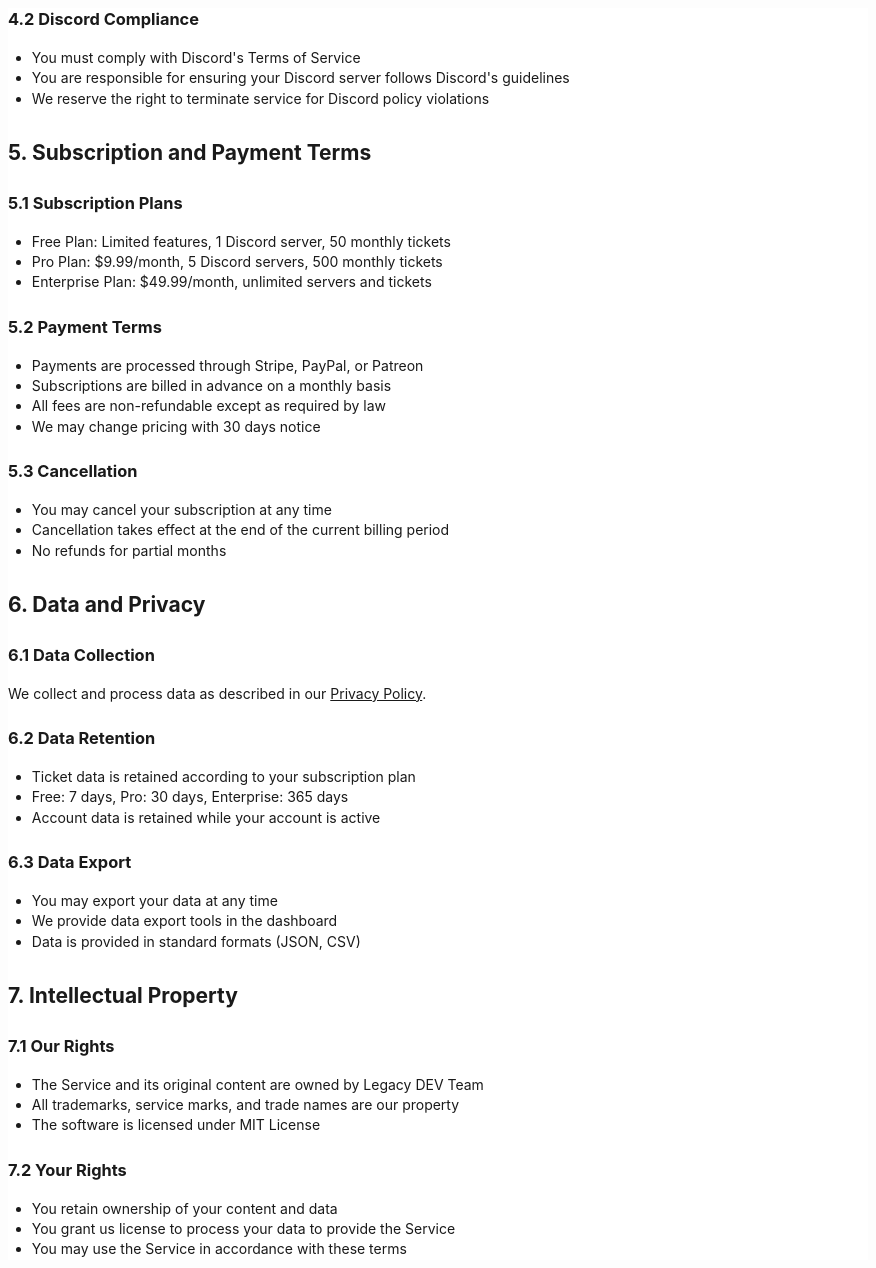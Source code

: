 ### 4.2 Discord Compliance
- You must comply with Discord's Terms of Service
- You are responsible for ensuring your Discord server follows Discord's guidelines
- We reserve the right to terminate service for Discord policy violations

## 5. Subscription and Payment Terms

### 5.1 Subscription Plans
- Free Plan: Limited features, 1 Discord server, 50 monthly tickets
- Pro Plan: $9.99/month, 5 Discord servers, 500 monthly tickets
- Enterprise Plan: $49.99/month, unlimited servers and tickets

### 5.2 Payment Terms
- Payments are processed through Stripe, PayPal, or Patreon
- Subscriptions are billed in advance on a monthly basis
- All fees are non-refundable except as required by law
- We may change pricing with 30 days notice

### 5.3 Cancellation
- You may cancel your subscription at any time
- Cancellation takes effect at the end of the current billing period
- No refunds for partial months

## 6. Data and Privacy

### 6.1 Data Collection
We collect and process data as described in our [Privacy Policy](/privacy-policy).

### 6.2 Data Retention
- Ticket data is retained according to your subscription plan
- Free: 7 days, Pro: 30 days, Enterprise: 365 days
- Account data is retained while your account is active

### 6.3 Data Export
- You may export your data at any time
- We provide data export tools in the dashboard
- Data is provided in standard formats (JSON, CSV)

## 7. Intellectual Property

### 7.1 Our Rights
- The Service and its original content are owned by Legacy DEV Team
- All trademarks, service marks, and trade names are our property
- The software is licensed under MIT License

### 7.2 Your Rights
- You retain ownership of your content and data
- You grant us license to process your data to provide the Service
- You may use the Service in accordance with these terms
